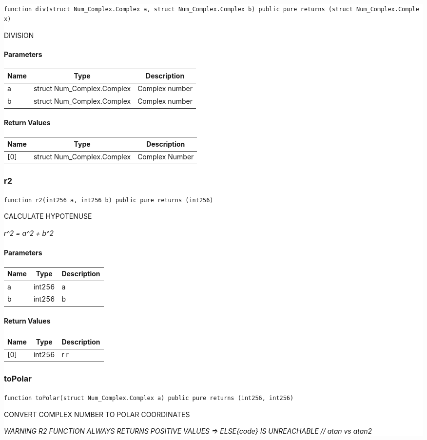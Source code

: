 ```solidity
function div(struct Num_Complex.Complex a, struct Num_Complex.Complex b) public pure returns (struct Num_Complex.Complex)
```

DIVISION

#### Parameters

| Name | Type | Description |
| ---- | ---- | ----------- |
| a | struct Num_Complex.Complex | Complex number |
| b | struct Num_Complex.Complex | Complex number |

#### Return Values

| Name | Type | Description |
| ---- | ---- | ----------- |
| [0] | struct Num_Complex.Complex | Complex Number |

### r2

```solidity
function r2(int256 a, int256 b) public pure returns (int256)
```

CALCULATE HYPOTENUSE

_r^2 = a^2 + b^2_

#### Parameters

| Name | Type | Description |
| ---- | ---- | ----------- |
| a | int256 | a |
| b | int256 | b |

#### Return Values

| Name | Type | Description |
| ---- | ---- | ----------- |
| [0] | int256 | r r |

### toPolar

```solidity
function toPolar(struct Num_Complex.Complex a) public pure returns (int256, int256)
```

CONVERT COMPLEX NUMBER TO POLAR COORDINATES

_WARNING R2 FUNCTION ALWAYS RETURNS POSITIVE VALUES => ELSE{code} IS UNREACHABLE
// atan vs atan2_
